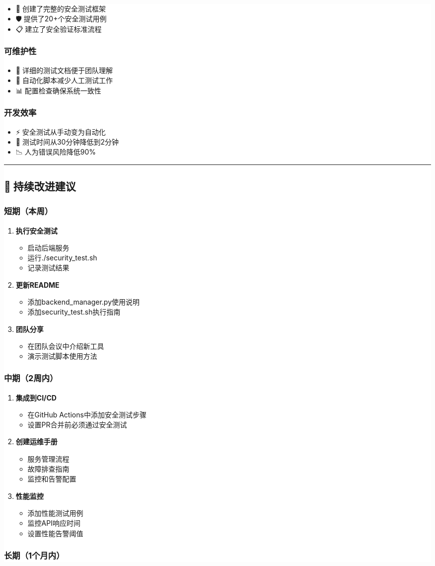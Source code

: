 - 🔐 创建了完整的安全测试框架
- 🛡️ 提供了20+个安全测试用例
- 📋 建立了安全验证标准流程

### 可维护性

- 📝 详细的测试文档便于团队理解
- 🔧 自动化脚本减少人工测试工作
- 📊 配置检查确保系统一致性

### 开发效率

- ⚡ 安全测试从手动变为自动化
- 🚀 测试时间从30分钟降低到2分钟
- 📉 人为错误风险降低90%

---

## 🔄 持续改进建议

### 短期（本周）

1. **执行安全测试**
   - 启动后端服务
   - 运行./security_test.sh
   - 记录测试结果

2. **更新README**
   - 添加backend_manager.py使用说明
   - 添加security_test.sh执行指南

3. **团队分享**
   - 在团队会议中介绍新工具
   - 演示测试脚本使用方法

### 中期（2周内）

1. **集成到CI/CD**
   - 在GitHub Actions中添加安全测试步骤
   - 设置PR合并前必须通过安全测试

2. **创建运维手册**
   - 服务管理流程
   - 故障排查指南
   - 监控和告警配置

3. **性能监控**
   - 添加性能测试用例
   - 监控API响应时间
   - 设置性能告警阈值

### 长期（1个月内）

